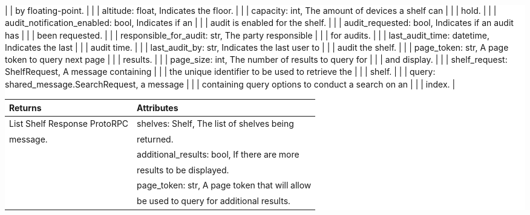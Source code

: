 |                         | by floating-point.                                 |
|                         | altitude: float, Indicates the floor.              |
|                         | capacity: int, The amount of devices a shelf can   |
|                         | hold.                                              |
|                         | audit_notification_enabled: bool, Indicates if an  |
|                         | audit is enabled for the shelf.                    |
|                         | audit_requested: bool, Indicates if an audit has   |
|                         | been requested.                                    |
|                         | responsible_for_audit: str, The party responsible  |
|                         | for audits.                                        |
|                         | last_audit_time: datetime, Indicates the last      |
|                         | audit time.                                        |
|                         | last_audit_by: str, Indicates the last user to     |
|                         | audit the shelf.                                   |
|                         | page_token: str, A page token to query next page   |
|                         | results.                                           |
|                         | page_size: int, The number of results to query for |
|                         | and display.                                       |
|                         | shelf_request: ShelfRequest, A message containing  |
|                         | the unique identifier to be used to retrieve the   |
|                         | shelf.                                             |
|                         | query: shared_message.SearchRequest, a message     |
|                         | containing query options to conduct a search on an |
|                         | index.                                             |

| Returns                      | Attributes                                    |
| :--------------------------- | :-------------------------------------------- |
| List Shelf Response ProtoRPC | shelves: Shelf, The list of shelves being     |
| message.                     | returned.                                     |
|                              | additional_results: bool, If there are more   |
|                              | results to be displayed.                      |
|                              | page_token: str, A page token that will allow |
|                              | be used to query for additional results.      |
